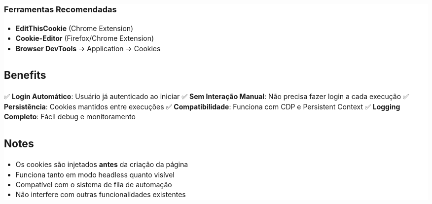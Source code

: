 ### Ferramentas Recomendadas
- **EditThisCookie** (Chrome Extension)
- **Cookie-Editor** (Firefox/Chrome Extension)
- **Browser DevTools** → Application → Cookies

## Benefits

✅ **Login Automático**: Usuário já autenticado ao iniciar
✅ **Sem Interação Manual**: Não precisa fazer login a cada execução
✅ **Persistência**: Cookies mantidos entre execuções
✅ **Compatibilidade**: Funciona com CDP e Persistent Context
✅ **Logging Completo**: Fácil debug e monitoramento

## Notes

- Os cookies são injetados **antes** da criação da página
- Funciona tanto em modo headless quanto visível
- Compatível com o sistema de fila de automação
- Não interfere com outras funcionalidades existentes

